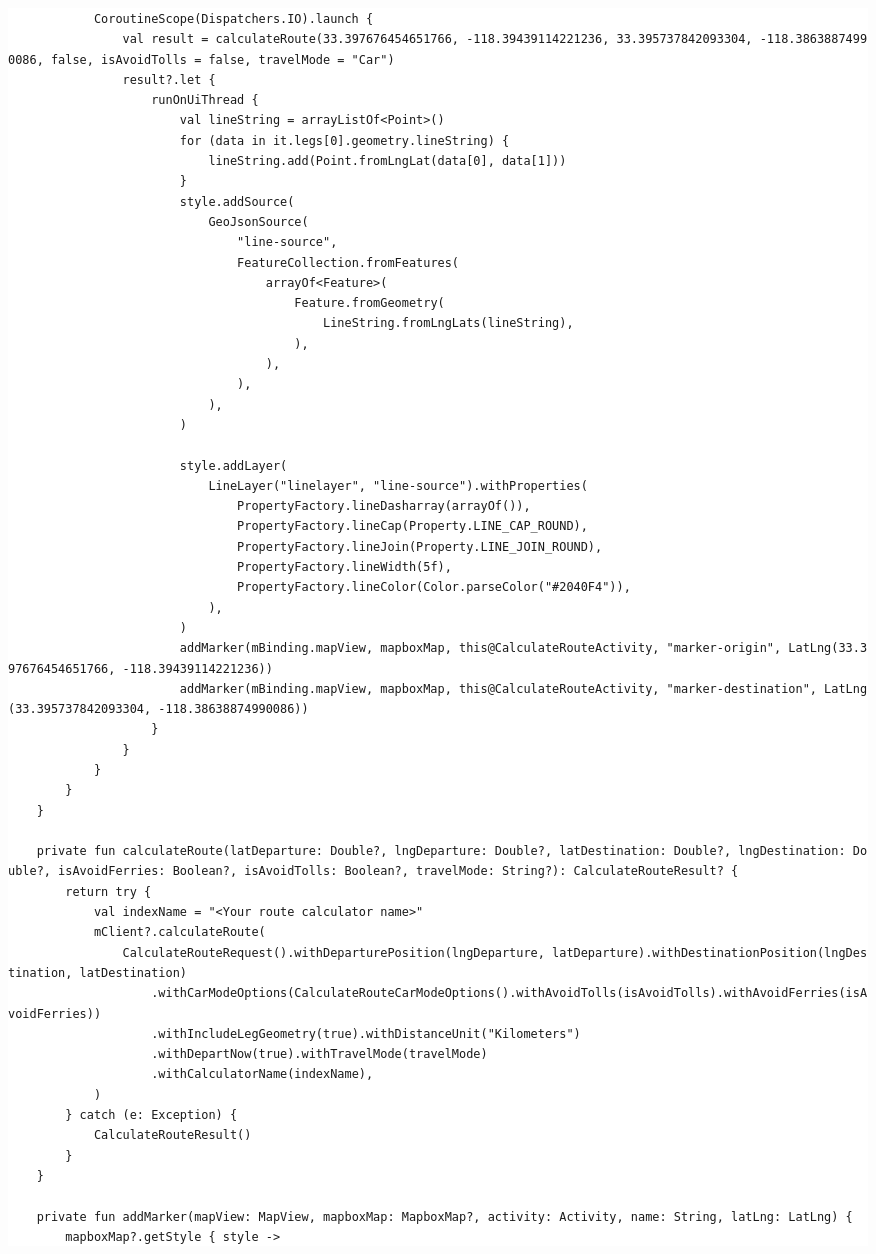 ```
            CoroutineScope(Dispatchers.IO).launch {
                val result = calculateRoute(33.397676454651766, -118.39439114221236, 33.395737842093304, -118.38638874990086, false, isAvoidTolls = false, travelMode = "Car")
                result?.let {
                    runOnUiThread {
                        val lineString = arrayListOf<Point>()
                        for (data in it.legs[0].geometry.lineString) {
                            lineString.add(Point.fromLngLat(data[0], data[1]))
                        }
                        style.addSource(
                            GeoJsonSource(
                                "line-source",
                                FeatureCollection.fromFeatures(
                                    arrayOf<Feature>(
                                        Feature.fromGeometry(
                                            LineString.fromLngLats(lineString),
                                        ),
                                    ),
                                ),
                            ),
                        )

                        style.addLayer(
                            LineLayer("linelayer", "line-source").withProperties(
                                PropertyFactory.lineDasharray(arrayOf()),
                                PropertyFactory.lineCap(Property.LINE_CAP_ROUND),
                                PropertyFactory.lineJoin(Property.LINE_JOIN_ROUND),
                                PropertyFactory.lineWidth(5f),
                                PropertyFactory.lineColor(Color.parseColor("#2040F4")),
                            ),
                        )
                        addMarker(mBinding.mapView, mapboxMap, this@CalculateRouteActivity, "marker-origin", LatLng(33.397676454651766, -118.39439114221236))
                        addMarker(mBinding.mapView, mapboxMap, this@CalculateRouteActivity, "marker-destination", LatLng(33.395737842093304, -118.38638874990086))
                    }
                }
            }
        }
    }

    private fun calculateRoute(latDeparture: Double?, lngDeparture: Double?, latDestination: Double?, lngDestination: Double?, isAvoidFerries: Boolean?, isAvoidTolls: Boolean?, travelMode: String?): CalculateRouteResult? {
        return try {
            val indexName = "<Your route calculator name>"
            mClient?.calculateRoute(
                CalculateRouteRequest().withDeparturePosition(lngDeparture, latDeparture).withDestinationPosition(lngDestination, latDestination)
                    .withCarModeOptions(CalculateRouteCarModeOptions().withAvoidTolls(isAvoidTolls).withAvoidFerries(isAvoidFerries))
                    .withIncludeLegGeometry(true).withDistanceUnit("Kilometers")
                    .withDepartNow(true).withTravelMode(travelMode)
                    .withCalculatorName(indexName),
            )
        } catch (e: Exception) {
            CalculateRouteResult()
        }
    }

    private fun addMarker(mapView: MapView, mapboxMap: MapboxMap?, activity: Activity, name: String, latLng: LatLng) {
        mapboxMap?.getStyle { style ->
```